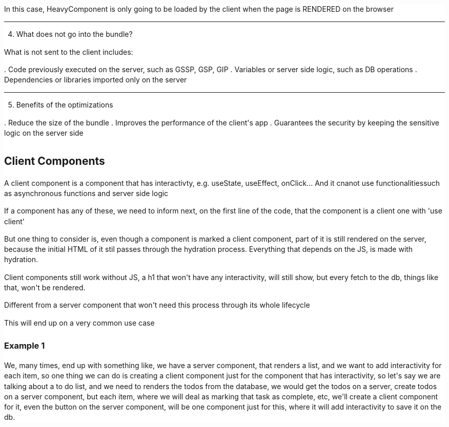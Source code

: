 In this case, HeavyComponent is only going to be loaded by the client when the page is RENDERED on the browser

________________________________________________________________________________________________________________________

4. What does not go into the bundle?

What is not sent to the client includes:

. Code previously executed on the server, such as GSSP, GSP, GIP
. Variables or server side logic, such as DB operations
. Dependencies or libraries imported only on the server


________________________________________________________________________________________________________________________

5. Benefits of the optimizations

. Reduce the size of the bundle
. Improves the performance of the client's app
. Guarantees the security by keeping the sensitive logic on the server side



## Client Components

A client component is a component that has interactivty, e.g. useState, useEffect, onClick... And it cnanot use functionalitiessuch as 
asynchronous functions and server side logic

If a component has any of these, we need to inform next, on the first line of the code, that the component is a client one
with 'use client'

But one thing to consider is, even though a component is marked a client component, part of it is still rendered on the
server, because the initial HTML of it stil passes through the hydration process. Everything that depends on the JS, is made 
with hydration. 

Client components still work without JS, a h1 that won't have any interactivity, will still show, but every fetch to the db,
things like that, won't be rendered.

Different from a server component that won't need this process through its whole lifecycle

This will end up on a very common use case

### Example 1

We, many times, end up with something like, we have a server component, that renders a list, and we want to add interactivity
for each item, so one thing we can do is creating a client component just for the component that has interactivity, so
let's say we are talking about a to do list, and we need to renders the todos from the database, we would get the todos
on a server, create todos on a server component, but each item, where we will deal as marking that task as complete, etc,
we'll create a client component for it, even the button on the server component, will be one component just for this, where
it will add interactivity to save it on the db.
